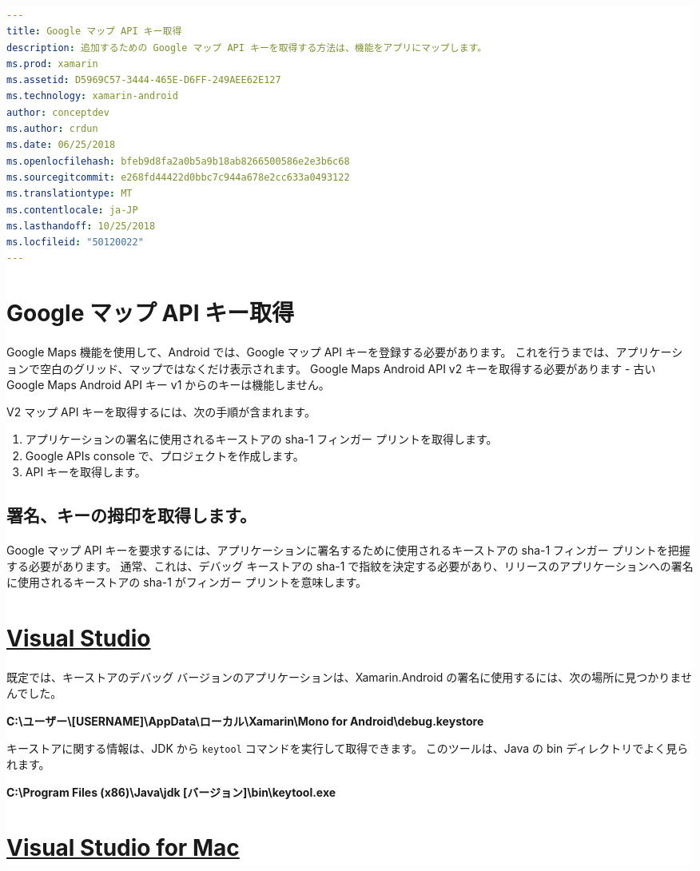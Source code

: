 ```yaml
---
title: Google マップ API キー取得
description: 追加するための Google マップ API キーを取得する方法は、機能をアプリにマップします。
ms.prod: xamarin
ms.assetid: D5969C57-3444-465E-D6FF-249AEE62E127
ms.technology: xamarin-android
author: conceptdev
ms.author: crdun
ms.date: 06/25/2018
ms.openlocfilehash: bfeb9d8fa2a0b5a9b18ab8266500586e2e3b6c68
ms.sourcegitcommit: e268fd44422d0bbc7c944a678e2cc633a0493122
ms.translationtype: MT
ms.contentlocale: ja-JP
ms.lasthandoff: 10/25/2018
ms.locfileid: "50120022"
---
```

# <a name="obtaining-a-google-maps-api-key"></a>Google マップ API キー取得

Google Maps 機能を使用して、Android では、Google マップ API キーを登録する必要があります。 これを行うまでは、アプリケーションで空白のグリッド、マップではなくだけ表示されます。 Google Maps Android API v2 キーを取得する必要があります - 古い Google Maps Android API キー v1 からのキーは機能しません。

V2 マップ API キーを取得するには、次の手順が含まれます。

1.  アプリケーションの署名に使用されるキーストアの sha-1 フィンガー プリントを取得します。
2.  Google APIs console で、プロジェクトを作成します。
3.  API キーを取得します。


## <a name="obtaining-your-signing-key-fingerprint"></a>署名、キーの拇印を取得します。

Google マップ API キーを要求するには、アプリケーションに署名するために使用されるキーストアの sha-1 フィンガー プリントを把握する必要があります。
通常、これは、デバッグ キーストアの sha-1 で指紋を決定する必要があり、リリースのアプリケーションへの署名に使用されるキーストアの sha-1 がフィンガー プリントを意味します。

# <a name="visual-studiotabwindows"></a>[Visual Studio](#tab/windows)

既定では、キーストアのデバッグ バージョンのアプリケーションは、Xamarin.Android の署名に使用するには、次の場所に見つかりませんでした。

**C:\\ユーザー\\[USERNAME]\\AppData\\ローカル\\Xamarin\\Mono for Android\\debug.keystore**

キーストアに関する情報は、JDK から `keytool` コマンドを実行して取得できます。 このツールは、Java の bin ディレクトリでよく見られます。

**C:\\Program Files (x86)\\Java\\jdk [バージョン]\\bin\\keytool.exe**

# <a name="visual-studio-for-mactabmacos"></a>[Visual Studio for Mac](#tab/macos)
